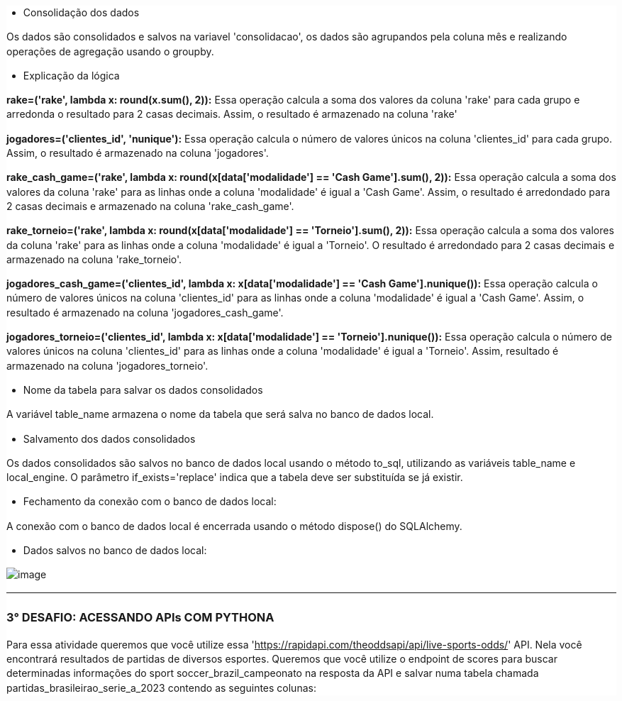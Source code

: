 - Consolidação dos dados

Os dados são consolidados e salvos na variavel 'consolidacao', os dados são agrupandos pela coluna mês e realizando operações de agregação usando o groupby.

- Explicação da lógica

**rake=('rake', lambda x: round(x.sum(), 2)):** Essa operação calcula a soma dos valores da coluna 'rake' para cada grupo e arredonda o resultado para 2 casas decimais. Assim, o resultado é armazenado na coluna 'rake' 

**jogadores=('clientes_id', 'nunique'):** Essa operação calcula o número de valores únicos na coluna 'clientes_id' para cada grupo. Assim, o resultado é armazenado na coluna 'jogadores'.

**rake_cash_game=('rake', lambda x: round(x[data['modalidade'] == 'Cash Game'].sum(), 2)):** Essa operação calcula a soma dos valores da coluna 'rake' para as linhas onde a coluna 'modalidade' é igual a 'Cash Game'. Assim, o resultado é arredondado para 2 casas decimais e armazenado na coluna 'rake_cash_game'.

**rake_torneio=('rake', lambda x: round(x[data['modalidade'] == 'Torneio'].sum(), 2)):** Essa operação calcula a soma dos valores da coluna 'rake' para as linhas onde a coluna 'modalidade' é igual a 'Torneio'. O resultado é arredondado para 2 casas decimais e armazenado na coluna 'rake_torneio'.

**jogadores_cash_game=('clientes_id', lambda x: x[data['modalidade'] == 'Cash Game'].nunique()):** Essa operação calcula o número de valores únicos na coluna 'clientes_id' para as linhas onde a coluna 'modalidade' é igual a 'Cash Game'. Assim, o resultado é armazenado na coluna 'jogadores_cash_game'.

**jogadores_torneio=('clientes_id', lambda x: x[data['modalidade'] == 'Torneio'].nunique()):** Essa operação calcula o número de valores únicos na coluna 'clientes_id' para as linhas onde a coluna 'modalidade' é igual a 'Torneio'. Assim, resultado é armazenado na coluna 'jogadores_torneio'.

- Nome da tabela para salvar os dados consolidados

A variável table_name armazena o nome da tabela que será salva no banco de dados local.

- Salvamento dos dados consolidados

Os dados consolidados são salvos no banco de dados local usando o método to_sql, utilizando as variáveis table_name e local_engine. O parâmetro if_exists='replace' indica que a tabela deve ser substituída se já existir.

- Fechamento da conexão com o banco de dados local: 

A conexão com o banco de dados local é encerrada usando o método dispose() do SQLAlchemy.

- Dados salvos no banco de dados local:

![image](https://github.com/GleisonR/Desafio/assets/116228613/33762fe3-b627-476f-8371-150120e9e5ce)

<hr>

### 3° DESAFIO: ACESSANDO APIs COM PYTHONA
  
Para essa atividade queremos que você utilize essa 'https://rapidapi.com/theoddsapi/api/live-sports-odds/' API. Nela você encontrará resultados de partidas de diversos esportes. Queremos que você utilize o endpoint de scores para buscar determinadas informações do sport soccer_brazil_campeonato na resposta da API e salvar numa tabela chamada partidas_brasileirao_serie_a_2023 contendo as seguintes colunas:
